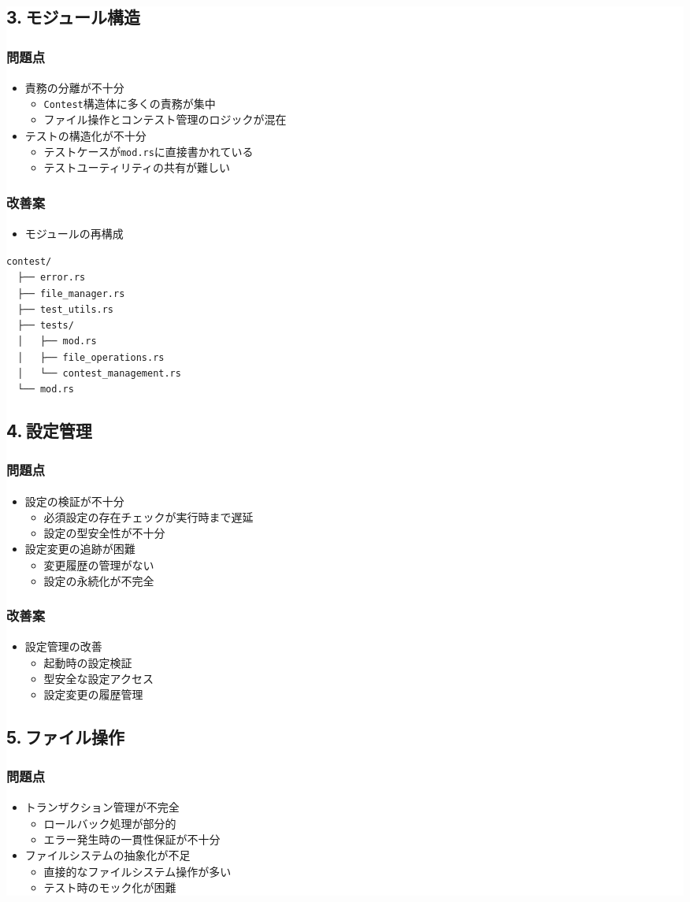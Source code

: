 ## 3. モジュール構造

### 問題点
- 責務の分離が不十分
  - `Contest`構造体に多くの責務が集中
  - ファイル操作とコンテスト管理のロジックが混在
- テストの構造化が不十分
  - テストケースが`mod.rs`に直接書かれている
  - テストユーティリティの共有が難しい

### 改善案
- モジュールの再構成
```
contest/
  ├── error.rs
  ├── file_manager.rs
  ├── test_utils.rs
  ├── tests/
  │   ├── mod.rs
  │   ├── file_operations.rs
  │   └── contest_management.rs
  └── mod.rs
```

## 4. 設定管理

### 問題点
- 設定の検証が不十分
  - 必須設定の存在チェックが実行時まで遅延
  - 設定の型安全性が不十分
- 設定変更の追跡が困難
  - 変更履歴の管理がない
  - 設定の永続化が不完全

### 改善案
- 設定管理の改善
  - 起動時の設定検証
  - 型安全な設定アクセス
  - 設定変更の履歴管理

## 5. ファイル操作

### 問題点
- トランザクション管理が不完全
  - ロールバック処理が部分的
  - エラー発生時の一貫性保証が不十分
- ファイルシステムの抽象化が不足
  - 直接的なファイルシステム操作が多い
  - テスト時のモック化が困難
